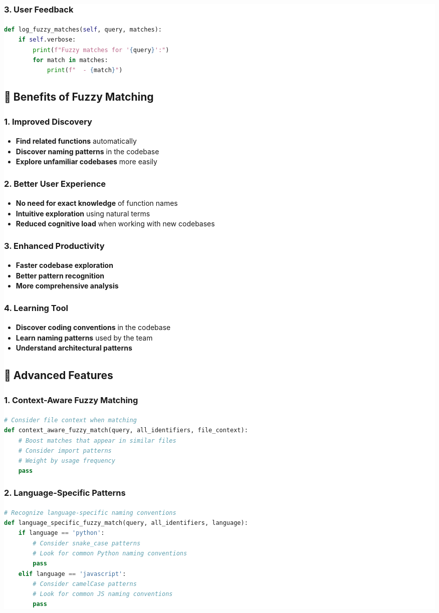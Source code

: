 ### **3. User Feedback**
```python
def log_fuzzy_matches(self, query, matches):
    if self.verbose:
        print(f"Fuzzy matches for '{query}':")
        for match in matches:
            print(f"  - {match}")
```

## 🎉 **Benefits of Fuzzy Matching**

### **1. Improved Discovery**
- **Find related functions** automatically
- **Discover naming patterns** in the codebase
- **Explore unfamiliar codebases** more easily

### **2. Better User Experience**
- **No need for exact knowledge** of function names
- **Intuitive exploration** using natural terms
- **Reduced cognitive load** when working with new codebases

### **3. Enhanced Productivity**
- **Faster codebase exploration**
- **Better pattern recognition**
- **More comprehensive analysis**

### **4. Learning Tool**
- **Discover coding conventions** in the codebase
- **Learn naming patterns** used by the team
- **Understand architectural patterns**

## 🚀 **Advanced Features**

### **1. Context-Aware Fuzzy Matching**
```python
# Consider file context when matching
def context_aware_fuzzy_match(query, all_identifiers, file_context):
    # Boost matches that appear in similar files
    # Consider import patterns
    # Weight by usage frequency
    pass
```

### **2. Language-Specific Patterns**
```python
# Recognize language-specific naming conventions
def language_specific_fuzzy_match(query, all_identifiers, language):
    if language == 'python':
        # Consider snake_case patterns
        # Look for common Python naming conventions
        pass
    elif language == 'javascript':
        # Consider camelCase patterns
        # Look for common JS naming conventions
        pass
```
